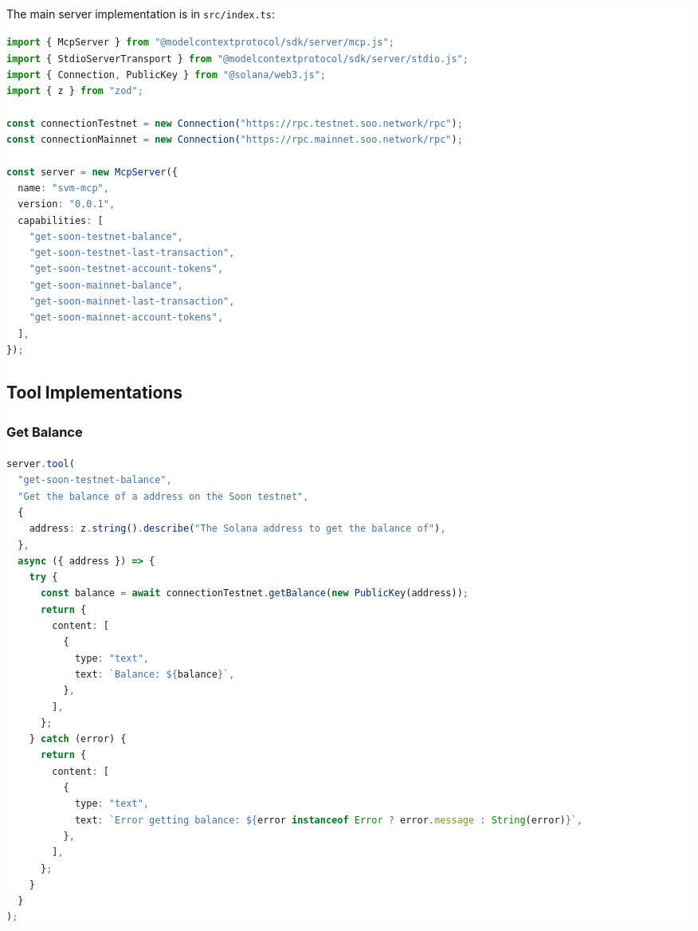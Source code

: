 The main server implementation is in `src/index.ts`:

```typescript
import { McpServer } from "@modelcontextprotocol/sdk/server/mcp.js";
import { StdioServerTransport } from "@modelcontextprotocol/sdk/server/stdio.js";
import { Connection, PublicKey } from "@solana/web3.js";
import { z } from "zod";

const connectionTestnet = new Connection("https://rpc.testnet.soo.network/rpc");
const connectionMainnet = new Connection("https://rpc.mainnet.soo.network/rpc");

const server = new McpServer({
  name: "svm-mcp",
  version: "0.0.1",
  capabilities: [
    "get-soon-testnet-balance",
    "get-soon-testnet-last-transaction",
    "get-soon-testnet-account-tokens",
    "get-soon-mainnet-balance",
    "get-soon-mainnet-last-transaction",
    "get-soon-mainnet-account-tokens",
  ],
});
```

## Tool Implementations

### Get Balance

```typescript
server.tool(
  "get-soon-testnet-balance",
  "Get the balance of a address on the Soon testnet",
  {
    address: z.string().describe("The Solana address to get the balance of"),
  },
  async ({ address }) => {
    try {
      const balance = await connectionTestnet.getBalance(new PublicKey(address));
      return {
        content: [
          {
            type: "text",
            text: `Balance: ${balance}`,
          },
        ],
      };
    } catch (error) {
      return {
        content: [
          {
            type: "text",
            text: `Error getting balance: ${error instanceof Error ? error.message : String(error)}`,
          },
        ],
      };
    }
  }
);
```
